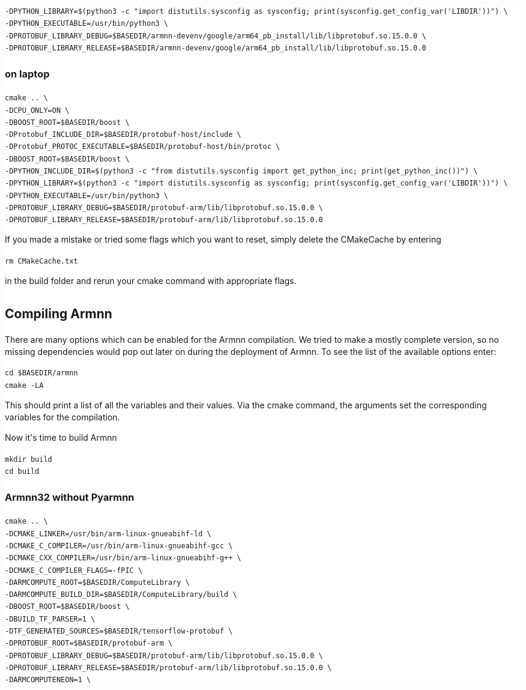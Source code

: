 ```
-DPYTHON_LIBRARY=$(python3 -c "import distutils.sysconfig as sysconfig; print(sysconfig.get_config_var('LIBDIR'))") \
-DPYTHON_EXECUTABLE=/usr/bin/python3 \
-DPROTOBUF_LIBRARY_DEBUG=$BASEDIR/armnn-devenv/google/arm64_pb_install/lib/libprotobuf.so.15.0.0 \
-DPROTOBUF_LIBRARY_RELEASE=$BASEDIR/armnn-devenv/google/arm64_pb_install/lib/libprotobuf.so.15.0.0
```

### on laptop
```
cmake .. \
-DCPU_ONLY=ON \
-DBOOST_ROOT=$BASEDIR/boost \
-DProtobuf_INCLUDE_DIR=$BASEDIR/protobuf-host/include \
-DProtobuf_PROTOC_EXECUTABLE=$BASEDIR/protobuf-host/bin/protoc \
-DBOOST_ROOT=$BASEDIR/boost \
-DPYTHON_INCLUDE_DIR=$(python3 -c "from distutils.sysconfig import get_python_inc; print(get_python_inc())") \
-DPYTHON_LIBRARY=$(python3 -c "import distutils.sysconfig as sysconfig; print(sysconfig.get_config_var('LIBDIR'))") \
-DPYTHON_EXECUTABLE=/usr/bin/python3 \
-DPROTOBUF_LIBRARY_DEBUG=$BASEDIR/protobuf-arm/lib/libprotobuf.so.15.0.0 \
-DPROTOBUF_LIBRARY_RELEASE=$BASEDIR/protobuf-arm/lib/libprotobuf.so.15.0.0
```

If you made a mistake or tried some flags which you want to reset, simply delete the CMakeCache by entering
```
rm CMakeCache.txt
```
in the build folder and rerun your cmake command with appropriate flags.

## Compiling Armnn
There are many options which can be enabled for the Armnn compilation. We tried to make a mostly complete version, so no missing dependencies would pop out later on during the deployment of Armnn.
To see the list of the available options enter:
```
cd $BASEDIR/armnn
cmake -LA
```
This should print a list of all the variables and their values. Via the cmake command, the arguments set the corresponding variables for the compilation.

Now it's time to build Armnn
```
mkdir build
cd build
```

### Armnn32 without Pyarmnn

```
cmake .. \
-DCMAKE_LINKER=/usr/bin/arm-linux-gnueabihf-ld \
-DCMAKE_C_COMPILER=/usr/bin/arm-linux-gnueabihf-gcc \
-DCMAKE_CXX_COMPILER=/usr/bin/arm-linux-gnueabihf-g++ \
-DCMAKE_C_COMPILER_FLAGS=-fPIC \
-DARMCOMPUTE_ROOT=$BASEDIR/ComputeLibrary \
-DARMCOMPUTE_BUILD_DIR=$BASEDIR/ComputeLibrary/build \
-DBOOST_ROOT=$BASEDIR/boost \
-DBUILD_TF_PARSER=1 \
-DTF_GENERATED_SOURCES=$BASEDIR/tensorflow-protobuf \
-DPROTOBUF_ROOT=$BASEDIR/protobuf-arm \
-DPROTOBUF_LIBRARY_DEBUG=$BASEDIR/protobuf-arm/lib/libprotobuf.so.15.0.0 \
-DPROTOBUF_LIBRARY_RELEASE=$BASEDIR/protobuf-arm/lib/libprotobuf.so.15.0.0 \
-DARMCOMPUTENEON=1 \
```
